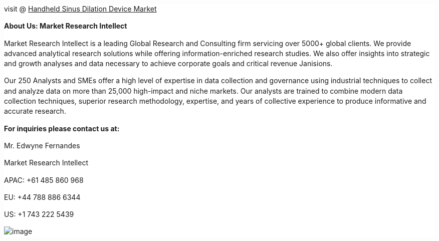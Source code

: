 visit&nbsp;@</strong>&nbsp;</span><span class="font-[700]"><a href="https://www.marketresearchintellect.com/product/handheld-sinus-dilation-device-market/?utm_source=Linkedin&utm_medium828" target="_blank" data-tracking-control-name="article-ssr-frontend-pulse_little-text-block" data-tracking-will-navigate="" data-test-link="">Handheld Sinus Dilation Device Market</a></span></p><p><strong><span class="font-[700]">About Us: Market Research Intellect</span></strong></p><p><span class="">Market Research Intellect is a leading Global Research and Consulting firm servicing over 5000+ global clients. We provide advanced analytical research solutions while offering information-enriched research studies.&nbsp;</span>We also offer insights into strategic and growth analyses and data necessary to achieve corporate goals and critical revenue Janisions.</p><p><span class="">Our 250 Analysts and SMEs offer a high level of expertise in data collection and governance using industrial techniques to collect and analyze data on more than 25,000 high-impact and niche markets. Our analysts are trained to combine modern data collection techniques, superior research methodology, expertise, and years of collective experience to produce informative and accurate research.</span></p><p><strong>For inquiries please contact us at:</strong></p><p>Mr. Edwyne Fernandes</p><p>Market Research Intellect</p><p>APAC: +61 485 860 968</p><p>EU: +44 788 886 6344</p><p>US: +1 743 222 5439</p>
![image](https://github.com/user-attachments/assets/b3620707-3379-4353-98a5-8114b01e1ef1)
